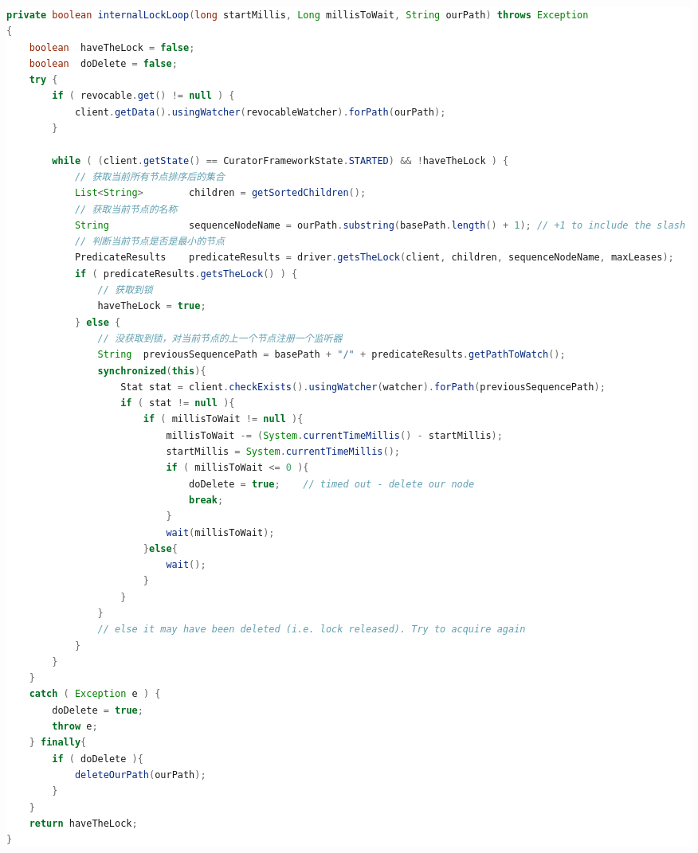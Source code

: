 ```java
private boolean internalLockLoop(long startMillis, Long millisToWait, String ourPath) throws Exception
{
    boolean  haveTheLock = false;
    boolean  doDelete = false;
    try {
        if ( revocable.get() != null ) {
            client.getData().usingWatcher(revocableWatcher).forPath(ourPath);
        }

        while ( (client.getState() == CuratorFrameworkState.STARTED) && !haveTheLock ) {
            // 获取当前所有节点排序后的集合
            List<String>        children = getSortedChildren();
            // 获取当前节点的名称
            String              sequenceNodeName = ourPath.substring(basePath.length() + 1); // +1 to include the slash
            // 判断当前节点是否是最小的节点
            PredicateResults    predicateResults = driver.getsTheLock(client, children, sequenceNodeName, maxLeases);
            if ( predicateResults.getsTheLock() ) {
                // 获取到锁
                haveTheLock = true;
            } else {
                // 没获取到锁，对当前节点的上一个节点注册一个监听器
                String  previousSequencePath = basePath + "/" + predicateResults.getPathToWatch();
                synchronized(this){
                    Stat stat = client.checkExists().usingWatcher(watcher).forPath(previousSequencePath);
                    if ( stat != null ){
                        if ( millisToWait != null ){
                            millisToWait -= (System.currentTimeMillis() - startMillis);
                            startMillis = System.currentTimeMillis();
                            if ( millisToWait <= 0 ){
                                doDelete = true;    // timed out - delete our node
                                break;
                            }
                            wait(millisToWait);
                        }else{
                            wait();
                        }
                    }
                }
                // else it may have been deleted (i.e. lock released). Try to acquire again
            }
        }
    }
    catch ( Exception e ) {
        doDelete = true;
        throw e;
    } finally{
        if ( doDelete ){
            deleteOurPath(ourPath);
        }
    }
    return haveTheLock;
}
```
